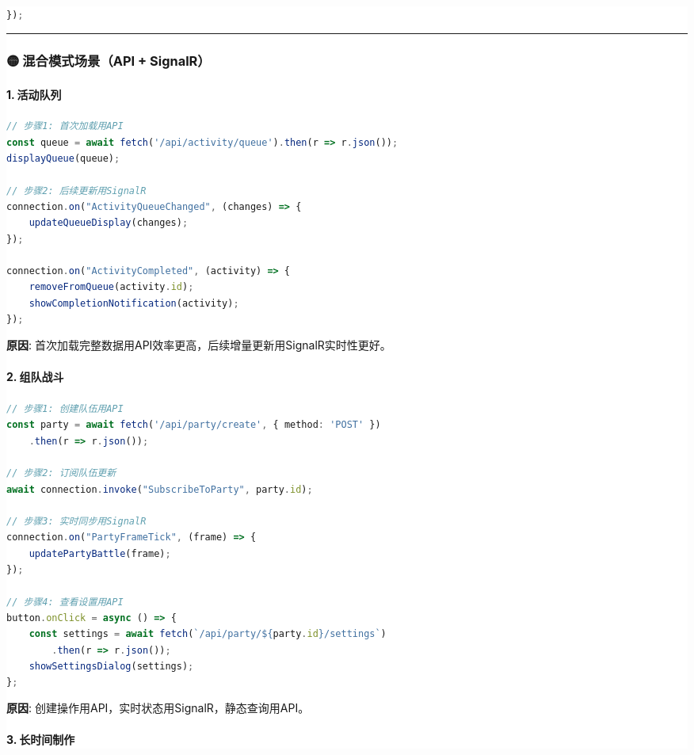```typescript
});
```

---

### 🟡 混合模式场景（API + SignalR）

#### 1. 活动队列

```typescript
// 步骤1: 首次加载用API
const queue = await fetch('/api/activity/queue').then(r => r.json());
displayQueue(queue);

// 步骤2: 后续更新用SignalR
connection.on("ActivityQueueChanged", (changes) => {
    updateQueueDisplay(changes);
});

connection.on("ActivityCompleted", (activity) => {
    removeFromQueue(activity.id);
    showCompletionNotification(activity);
});
```

**原因**: 首次加载完整数据用API效率更高，后续增量更新用SignalR实时性更好。

#### 2. 组队战斗

```typescript
// 步骤1: 创建队伍用API
const party = await fetch('/api/party/create', { method: 'POST' })
    .then(r => r.json());

// 步骤2: 订阅队伍更新
await connection.invoke("SubscribeToParty", party.id);

// 步骤3: 实时同步用SignalR
connection.on("PartyFrameTick", (frame) => {
    updatePartyBattle(frame);
});

// 步骤4: 查看设置用API
button.onClick = async () => {
    const settings = await fetch(`/api/party/${party.id}/settings`)
        .then(r => r.json());
    showSettingsDialog(settings);
};
```

**原因**: 创建操作用API，实时状态用SignalR，静态查询用API。

#### 3. 长时间制作
